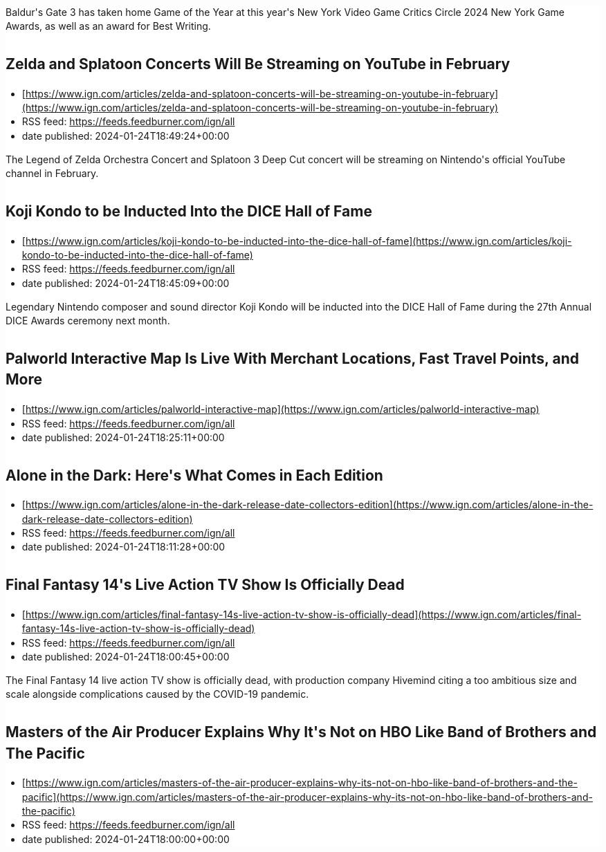 Baldur's Gate 3 has taken home Game of the Year at this year's New York Video Game Critics Circle 2024 New York Game Awards, as well as an award for Best Writing.

## Zelda and Splatoon Concerts Will Be Streaming on YouTube in February
 - [https://www.ign.com/articles/zelda-and-splatoon-concerts-will-be-streaming-on-youtube-in-february](https://www.ign.com/articles/zelda-and-splatoon-concerts-will-be-streaming-on-youtube-in-february)
 - RSS feed: https://feeds.feedburner.com/ign/all
 - date published: 2024-01-24T18:49:24+00:00

The Legend of Zelda Orchestra Concert and Splatoon 3 Deep Cut concert will be streaming on Nintendo's official YouTube channel in February.

## Koji Kondo to be Inducted Into the DICE Hall of Fame
 - [https://www.ign.com/articles/koji-kondo-to-be-inducted-into-the-dice-hall-of-fame](https://www.ign.com/articles/koji-kondo-to-be-inducted-into-the-dice-hall-of-fame)
 - RSS feed: https://feeds.feedburner.com/ign/all
 - date published: 2024-01-24T18:45:09+00:00

Legendary Nintendo composer and sound director Koji Kondo will be inducted into the DICE Hall of Fame during the 27th Annual DICE Awards ceremony next month.

## Palworld Interactive Map Is Live With Merchant Locations, Fast Travel Points, and More
 - [https://www.ign.com/articles/palworld-interactive-map](https://www.ign.com/articles/palworld-interactive-map)
 - RSS feed: https://feeds.feedburner.com/ign/all
 - date published: 2024-01-24T18:25:11+00:00



## Alone in the Dark: Here's What Comes in Each Edition
 - [https://www.ign.com/articles/alone-in-the-dark-release-date-collectors-edition](https://www.ign.com/articles/alone-in-the-dark-release-date-collectors-edition)
 - RSS feed: https://feeds.feedburner.com/ign/all
 - date published: 2024-01-24T18:11:28+00:00



## Final Fantasy 14's Live Action TV Show Is Officially Dead
 - [https://www.ign.com/articles/final-fantasy-14s-live-action-tv-show-is-officially-dead](https://www.ign.com/articles/final-fantasy-14s-live-action-tv-show-is-officially-dead)
 - RSS feed: https://feeds.feedburner.com/ign/all
 - date published: 2024-01-24T18:00:45+00:00

The Final Fantasy 14 live action TV show is officially dead, with production company Hivemind citing a too ambitious size and scale alongside complications caused by the COVID-19 pandemic.

## Masters of the Air Producer Explains Why It's Not on HBO Like Band of Brothers and The Pacific
 - [https://www.ign.com/articles/masters-of-the-air-producer-explains-why-its-not-on-hbo-like-band-of-brothers-and-the-pacific](https://www.ign.com/articles/masters-of-the-air-producer-explains-why-its-not-on-hbo-like-band-of-brothers-and-the-pacific)
 - RSS feed: https://feeds.feedburner.com/ign/all
 - date published: 2024-01-24T18:00:00+00:00
